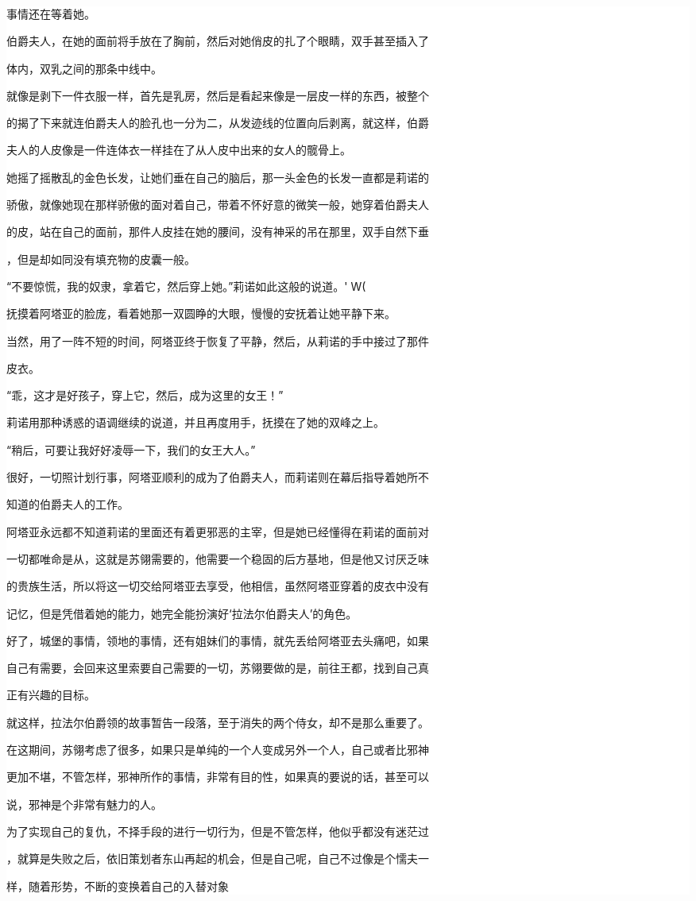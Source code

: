 事情还在等着她。

伯爵夫人，在她的面前将手放在了胸前，然后对她俏皮的扎了个眼睛，双手甚至插入了

体内，双乳之间的那条中线中。

就像是剥下一件衣服一样，首先是乳房，然后是看起来像是一层皮一样的东西，被整个

的揭了下来就连伯爵夫人的脸孔也一分为二，从发迹线的位置向后剥离，就这样，伯爵

夫人的人皮像是一件连体衣一样挂在了从人皮中出来的女人的髋骨上。

她摇了摇散乱的金色长发，让她们垂在自己的脑后，那一头金色的长发一直都是莉诺的

骄傲，就像她现在那样骄傲的面对着自己，带着不怀好意的微笑一般，她穿着伯爵夫人

的皮，站在自己的面前，那件人皮挂在她的腰间，没有神采的吊在那里，双手自然下垂

，但是却如同没有填充物的皮囊一般。

“不要惊慌，我的奴隶，拿着它，然后穿上她。”莉诺如此这般的说道。' W(

抚摸着阿塔亚的脸庞，看着她那一双圆睁的大眼，慢慢的安抚着让她平静下来。

当然，用了一阵不短的时间，阿塔亚终于恢复了平静，然后，从莉诺的手中接过了那件

皮衣。

“乖，这才是好孩子，穿上它，然后，成为这里的女王！”

莉诺用那种诱惑的语调继续的说道，并且再度用手，抚摸在了她的双峰之上。

“稍后，可要让我好好凌辱一下，我们的女王大人。”

很好，一切照计划行事，阿塔亚顺利的成为了伯爵夫人，而莉诺则在幕后指导着她所不

知道的伯爵夫人的工作。

阿塔亚永远都不知道莉诺的里面还有着更邪恶的主宰，但是她已经懂得在莉诺的面前对

一切都唯命是从，这就是苏翎需要的，他需要一个稳固的后方基地，但是他又讨厌乏味

的贵族生活，所以将这一切交给阿塔亚去享受，他相信，虽然阿塔亚穿着的皮衣中没有

记忆，但是凭借着她的能力，她完全能扮演好‘拉法尔伯爵夫人’的角色。

好了，城堡的事情，领地的事情，还有姐妹们的事情，就先丢给阿塔亚去头痛吧，如果

自己有需要，会回来这里索要自己需要的一切，苏翎要做的是，前往王都，找到自己真

正有兴趣的目标。

就这样，拉法尔伯爵领的故事暂告一段落，至于消失的两个侍女，却不是那么重要了。

在这期间，苏翎考虑了很多，如果只是单纯的一个人变成另外一个人，自己或者比邪神

更加不堪，不管怎样，邪神所作的事情，非常有目的性，如果真的要说的话，甚至可以

说，邪神是个非常有魅力的人。

为了实现自己的复仇，不择手段的进行一切行为，但是不管怎样，他似乎都没有迷茫过

，就算是失败之后，依旧策划者东山再起的机会，但是自己呢，自己不过像是个懦夫一

样，随着形势，不断的变换着自己的入替对象

